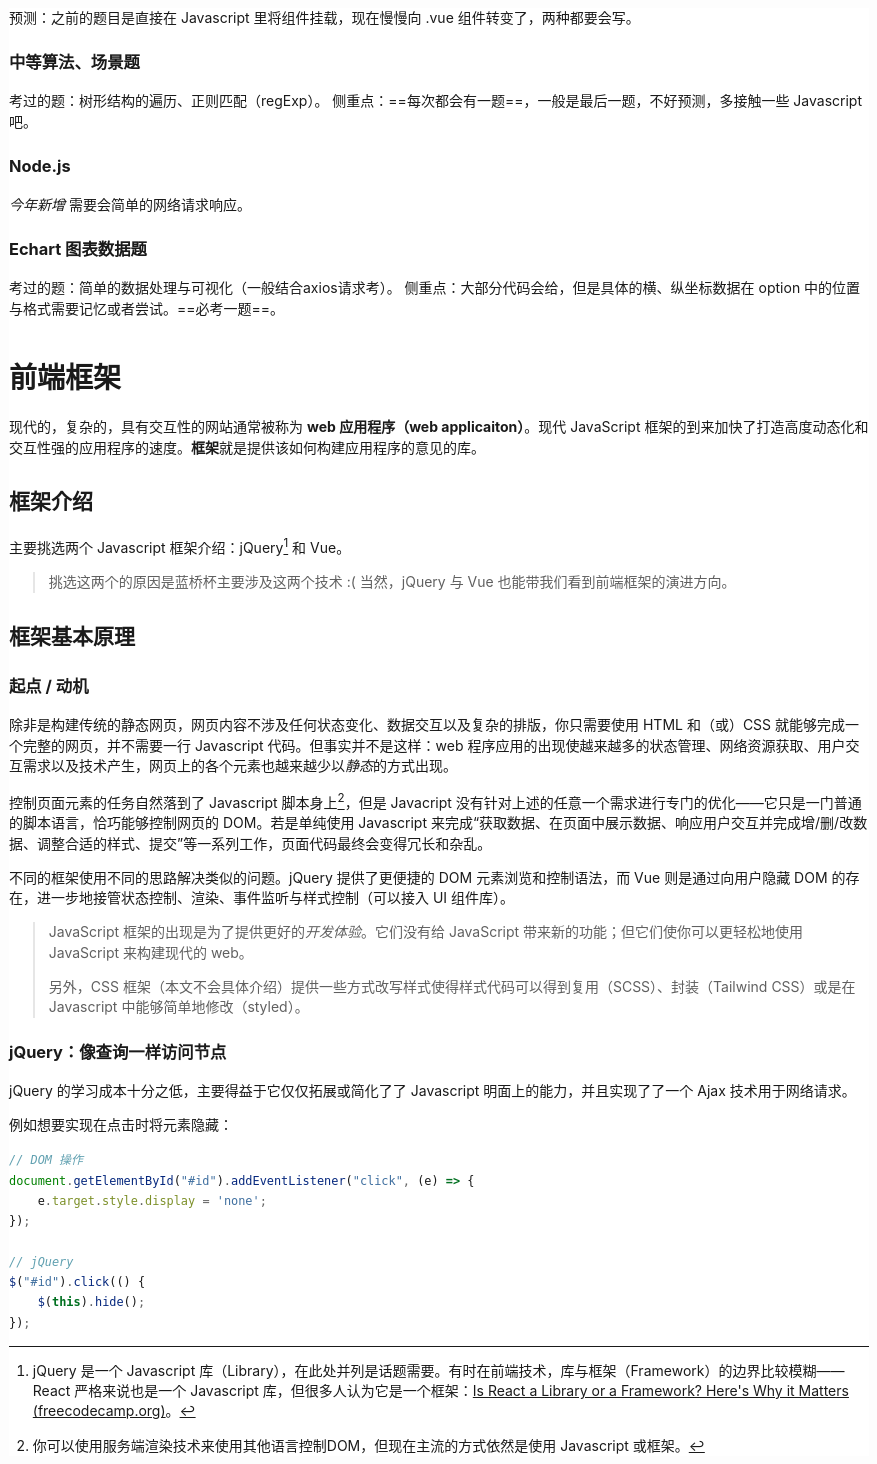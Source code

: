 预测：之前的题目是直接在 Javascript 里将组件挂载，现在慢慢向 .vue 组件转变了，两种都要会写。

### 中等算法、场景题
考过的题：树形结构的遍历、正则匹配（regExp）。
侧重点：==每次都会有一题==，一般是最后一题，不好预测，多接触一些 Javascript 吧。

### Node.js
*今年新增*
需要会简单的网络请求响应。

### Echart 图表数据题
考过的题：简单的数据处理与可视化（一般结合axios请求考）。
侧重点：大部分代码会给，但是具体的横、纵坐标数据在 option 中的位置与格式需要记忆或者尝试。==必考一题==。

# 前端框架

现代的，复杂的，具有交互性的网站通常被称为 **web 应用程序（web applicaiton）**。现代 JavaScript 框架的到来加快了打造高度动态化和交互性强的应用程序的速度。**框架**就是提供该如何构建应用程序的意见的库。

## 框架介绍

主要挑选两个 Javascript 框架介绍：jQuery[^i] 和 Vue。

[^i]: jQuery 是一个 Javascript 库（Library），在此处并列是话题需要。有时在前端技术，库与框架（Framework）的边界比较模糊——React 严格来说也是一个 Javascript 库，但很多人认为它是一个框架：[Is React a Library or a Framework? Here's Why it Matters (freecodecamp.org)](https://www.freecodecamp.org/news/is-react-a-library-or-a-framework/)。

> 挑选这两个的原因是蓝桥杯主要涉及这两个技术 :(
> 当然，jQuery 与 Vue 也能带我们看到前端框架的演进方向。

## 框架基本原理

### 起点 / 动机

除非是构建传统的静态网页，网页内容不涉及任何状态变化、数据交互以及复杂的排版，你只需要使用 HTML 和（或）CSS 就能够完成一个完整的网页，并不需要一行 Javascript 代码。但事实并不是这样：web 程序应用的出现使越来越多的状态管理、网络资源获取、用户交互需求以及技术产生，网页上的各个元素也越来越少以*静态*的方式出现。

控制页面元素的任务自然落到了 Javascript 脚本身上[^ii]，但是 Javacript 没有针对上述的任意一个需求进行专门的优化——它只是一门普通的脚本语言，恰巧能够控制网页的 DOM。若是单纯使用 Javascript 来完成“获取数据、在页面中展示数据、响应用户交互并完成增/删/改数据、调整合适的样式、提交”等一系列工作，页面代码最终会变得冗长和杂乱。

[^ii]:你可以使用服务端渲染技术来使用其他语言控制DOM，但现在主流的方式依然是使用 Javascript 或框架。

不同的框架使用不同的思路解决类似的问题。jQuery 提供了更便捷的 DOM 元素浏览和控制语法，而 Vue 则是通过向用户隐藏 DOM 的存在，进一步地接管状态控制、渲染、事件监听与样式控制（可以接入 UI 组件库）。

> JavaScript 框架的出现是为了提供更好的*开发体验*。它们没有给 JavaScript 带来新的功能；但它们使你可以更轻松地使用 JavaScript 来构建现代的 web。
> 
> 另外，CSS 框架（本文不会具体介绍）提供一些方式改写样式使得样式代码可以得到复用（SCSS）、封装（Tailwind CSS）或是在 Javascript 中能够简单地修改（styled）。

### jQuery：像查询一样访问节点

jQuery 的学习成本十分之低，主要得益于它仅仅拓展或简化了了 Javascript 明面上的能力，并且实现了了一个 Ajax 技术用于网络请求。

例如想要实现在点击时将元素隐藏：
```javascript
// DOM 操作
document.getElementById("#id").addEventListener("click", (e) => {
	e.target.style.display = 'none';
});

// jQuery
$("#id").click(() {
	$(this).hide();
});
```


[^iii]: Vue 也支持组件化的语法，此处为了演示用了挂载在 HTML 文件中的方式。